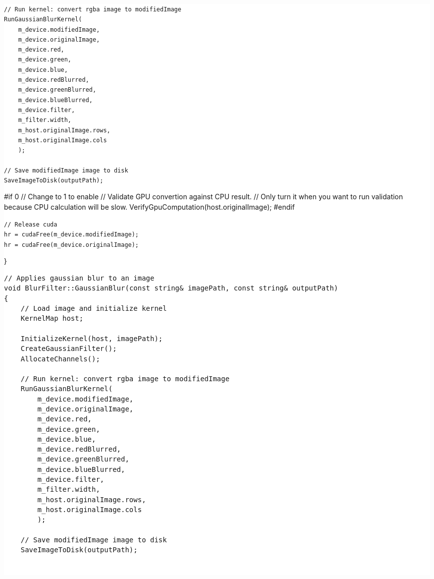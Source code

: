 	// Run kernel: convert rgba image to modifiedImage
	RunGaussianBlurKernel(
		m_device.modifiedImage,
		m_device.originalImage, 
		m_device.red,
		m_device.green,
		m_device.blue,
		m_device.redBlurred,
		m_device.greenBlurred,
		m_device.blueBlurred,
		m_device.filter,
		m_filter.width,
		m_host.originalImage.rows, 
		m_host.originalImage.cols
		);

	// Save modifiedImage image to disk
	SaveImageToDisk(outputPath);

#if 0			// Change to 1 to enable
	// Validate GPU convertion against CPU result.
	// Only turn it when you want to run validation because CPU calculation will be slow.
	VerifyGpuComputation(host.originalImage);
#endif

	// Release cuda
	hr = cudaFree(m_device.modifiedImage);
	hr = cudaFree(m_device.originalImage);
}
</pre>
<div class="preview">
<pre class="cplusplus"><span class="cpp__com">//&nbsp;Applies&nbsp;gaussian&nbsp;blur&nbsp;to&nbsp;an&nbsp;image</span>&nbsp;
<span class="cpp__keyword">void</span>&nbsp;BlurFilter::GaussianBlur(<span class="cpp__keyword">const</span>&nbsp;<span class="cpp__datatype">string</span>&amp;&nbsp;imagePath,&nbsp;<span class="cpp__keyword">const</span>&nbsp;<span class="cpp__datatype">string</span>&amp;&nbsp;outputPath)&nbsp;
{&nbsp;
&nbsp;&nbsp;&nbsp;&nbsp;<span class="cpp__com">//&nbsp;Load&nbsp;image&nbsp;and&nbsp;initialize&nbsp;kernel</span>&nbsp;
&nbsp;&nbsp;&nbsp;&nbsp;KernelMap&nbsp;host;&nbsp;
&nbsp;
&nbsp;&nbsp;&nbsp;&nbsp;InitializeKernel(host,&nbsp;imagePath);&nbsp;
&nbsp;&nbsp;&nbsp;&nbsp;CreateGaussianFilter();&nbsp;
&nbsp;&nbsp;&nbsp;&nbsp;AllocateChannels();&nbsp;
&nbsp;
&nbsp;&nbsp;&nbsp;&nbsp;<span class="cpp__com">//&nbsp;Run&nbsp;kernel:&nbsp;convert&nbsp;rgba&nbsp;image&nbsp;to&nbsp;modifiedImage</span>&nbsp;
&nbsp;&nbsp;&nbsp;&nbsp;RunGaussianBlurKernel(&nbsp;
&nbsp;&nbsp;&nbsp;&nbsp;&nbsp;&nbsp;&nbsp;&nbsp;m_device.modifiedImage,&nbsp;
&nbsp;&nbsp;&nbsp;&nbsp;&nbsp;&nbsp;&nbsp;&nbsp;m_device.originalImage,&nbsp;&nbsp;
&nbsp;&nbsp;&nbsp;&nbsp;&nbsp;&nbsp;&nbsp;&nbsp;m_device.red,&nbsp;
&nbsp;&nbsp;&nbsp;&nbsp;&nbsp;&nbsp;&nbsp;&nbsp;m_device.green,&nbsp;
&nbsp;&nbsp;&nbsp;&nbsp;&nbsp;&nbsp;&nbsp;&nbsp;m_device.blue,&nbsp;
&nbsp;&nbsp;&nbsp;&nbsp;&nbsp;&nbsp;&nbsp;&nbsp;m_device.redBlurred,&nbsp;
&nbsp;&nbsp;&nbsp;&nbsp;&nbsp;&nbsp;&nbsp;&nbsp;m_device.greenBlurred,&nbsp;
&nbsp;&nbsp;&nbsp;&nbsp;&nbsp;&nbsp;&nbsp;&nbsp;m_device.blueBlurred,&nbsp;
&nbsp;&nbsp;&nbsp;&nbsp;&nbsp;&nbsp;&nbsp;&nbsp;m_device.filter,&nbsp;
&nbsp;&nbsp;&nbsp;&nbsp;&nbsp;&nbsp;&nbsp;&nbsp;m_filter.width,&nbsp;
&nbsp;&nbsp;&nbsp;&nbsp;&nbsp;&nbsp;&nbsp;&nbsp;m_host.originalImage.rows,&nbsp;&nbsp;
&nbsp;&nbsp;&nbsp;&nbsp;&nbsp;&nbsp;&nbsp;&nbsp;m_host.originalImage.cols&nbsp;
&nbsp;&nbsp;&nbsp;&nbsp;&nbsp;&nbsp;&nbsp;&nbsp;);&nbsp;
&nbsp;
&nbsp;&nbsp;&nbsp;&nbsp;<span class="cpp__com">//&nbsp;Save&nbsp;modifiedImage&nbsp;image&nbsp;to&nbsp;disk</span>&nbsp;
&nbsp;&nbsp;&nbsp;&nbsp;SaveImageToDisk(outputPath);<span class="cpp__preproc">&nbsp;